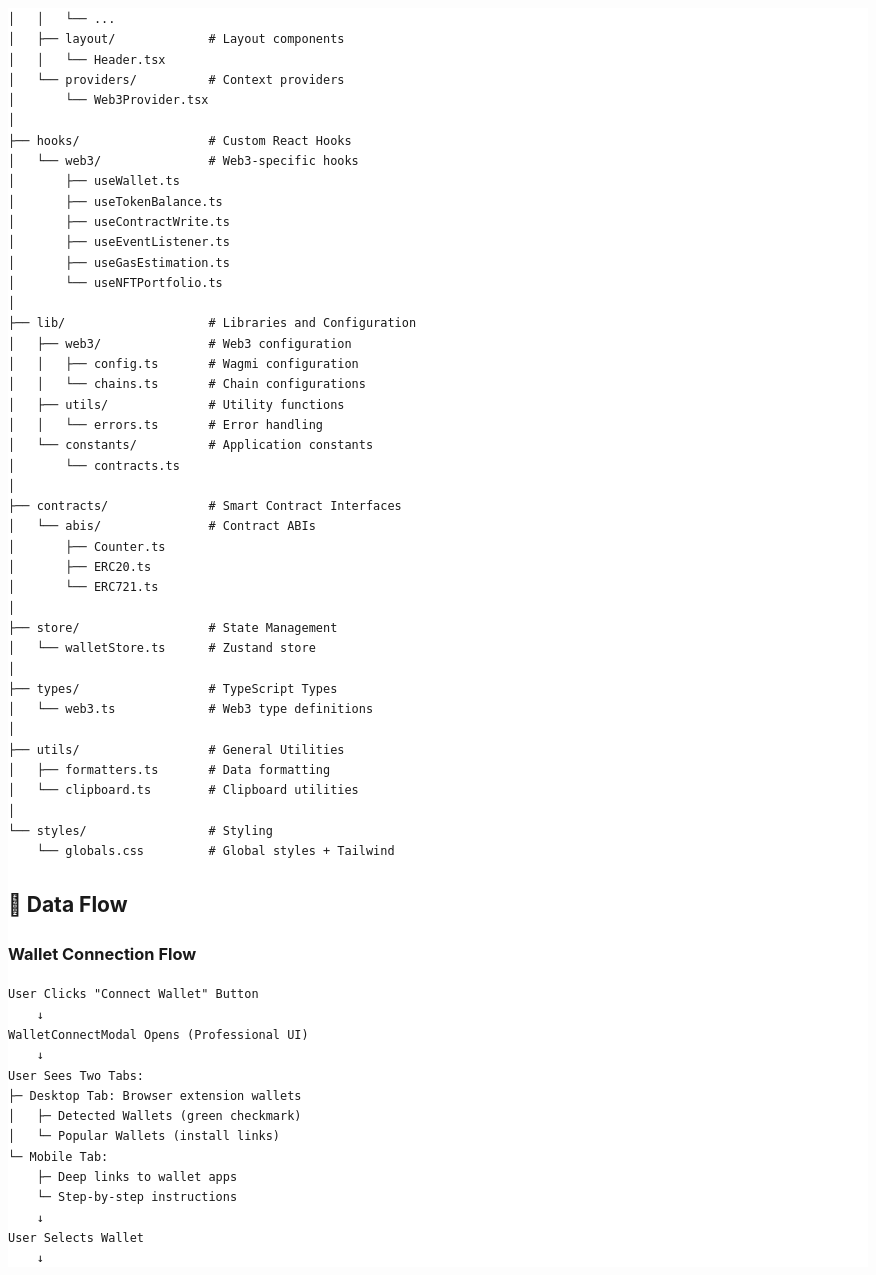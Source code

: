 ```
│   │   └── ...
│   ├── layout/             # Layout components
│   │   └── Header.tsx
│   └── providers/          # Context providers
│       └── Web3Provider.tsx
│
├── hooks/                  # Custom React Hooks
│   └── web3/               # Web3-specific hooks
│       ├── useWallet.ts
│       ├── useTokenBalance.ts
│       ├── useContractWrite.ts
│       ├── useEventListener.ts
│       ├── useGasEstimation.ts
│       └── useNFTPortfolio.ts
│
├── lib/                    # Libraries and Configuration
│   ├── web3/               # Web3 configuration
│   │   ├── config.ts       # Wagmi configuration
│   │   └── chains.ts       # Chain configurations
│   ├── utils/              # Utility functions
│   │   └── errors.ts       # Error handling
│   └── constants/          # Application constants
│       └── contracts.ts
│
├── contracts/              # Smart Contract Interfaces
│   └── abis/               # Contract ABIs
│       ├── Counter.ts
│       ├── ERC20.ts
│       └── ERC721.ts
│
├── store/                  # State Management
│   └── walletStore.ts      # Zustand store
│
├── types/                  # TypeScript Types
│   └── web3.ts             # Web3 type definitions
│
├── utils/                  # General Utilities
│   ├── formatters.ts       # Data formatting
│   └── clipboard.ts        # Clipboard utilities
│
└── styles/                 # Styling
    └── globals.css         # Global styles + Tailwind
```

## 🔄 Data Flow

### Wallet Connection Flow

```
User Clicks "Connect Wallet" Button
    ↓
WalletConnectModal Opens (Professional UI)
    ↓
User Sees Two Tabs:
├─ Desktop Tab: Browser extension wallets
│   ├─ Detected Wallets (green checkmark)
│   └─ Popular Wallets (install links)
└─ Mobile Tab: 
    ├─ Deep links to wallet apps
    └─ Step-by-step instructions
    ↓
User Selects Wallet
    ↓
```